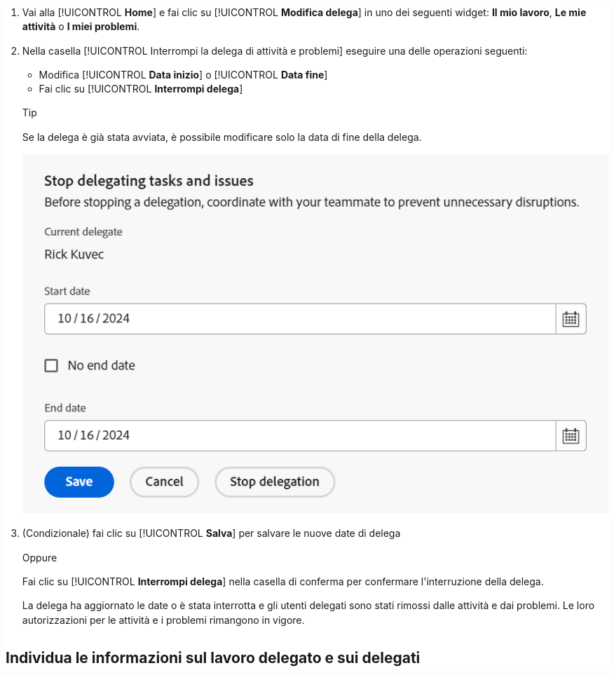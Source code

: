 1. Vai alla [!UICONTROL **Home**] e fai clic su [!UICONTROL **Modifica delega**] in uno dei seguenti widget: **Il mio lavoro**, **Le mie attività** o **I miei problemi**.
1. Nella casella [!UICONTROL Interrompi la delega di attività e problemi] eseguire una delle operazioni seguenti:
   * Modifica [!UICONTROL **Data inizio**] o [!UICONTROL **Data fine**]
   * Fai clic su [!UICONTROL **Interrompi delega**]

   >[!TIP]
   >
   >    Se la delega è già stata avviata, è possibile modificare solo la data di fine della delega.

   ![Pulsante Interrompi delega](assets/stop-delegation-box-new-home-tasks-and-issues.png)

1. (Condizionale) fai clic su [!UICONTROL **Salva**] per salvare le nuove date di delega

   Oppure

   Fai clic su [!UICONTROL **Interrompi delega**] nella casella di conferma per confermare l&#39;interruzione della delega.

   La delega ha aggiornato le date o è stata interrotta e gli utenti delegati sono stati rimossi dalle attività e dai problemi. Le loro autorizzazioni per le attività e i problemi rimangono in vigore.

## Individua le informazioni sul lavoro delegato e sui delegati

